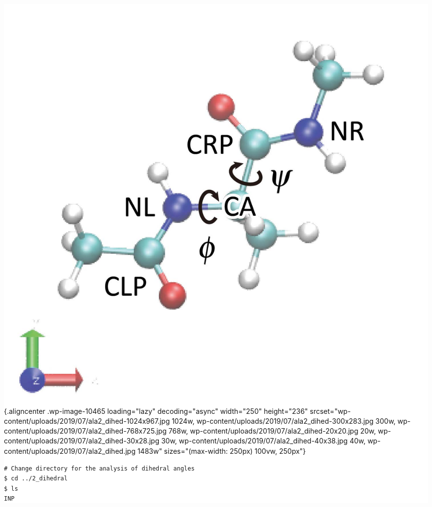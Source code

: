 ![](assets/images/2019_07_ala2_dihed.jpg){.aligncenter
.wp-image-10465 loading="lazy" decoding="async" width="250" height="236"
srcset="wp-content/uploads/2019/07/ala2_dihed-1024x967.jpg 1024w, wp-content/uploads/2019/07/ala2_dihed-300x283.jpg 300w, wp-content/uploads/2019/07/ala2_dihed-768x725.jpg 768w, wp-content/uploads/2019/07/ala2_dihed-20x20.jpg 20w, wp-content/uploads/2019/07/ala2_dihed-30x28.jpg 30w, wp-content/uploads/2019/07/ala2_dihed-40x38.jpg 40w, wp-content/uploads/2019/07/ala2_dihed.jpg 1483w"
sizes="(max-width: 250px) 100vw, 250px"}

    # Change directory for the analysis of dihedral angles
    $ cd ../2_dihedral
    $ ls
    INP
